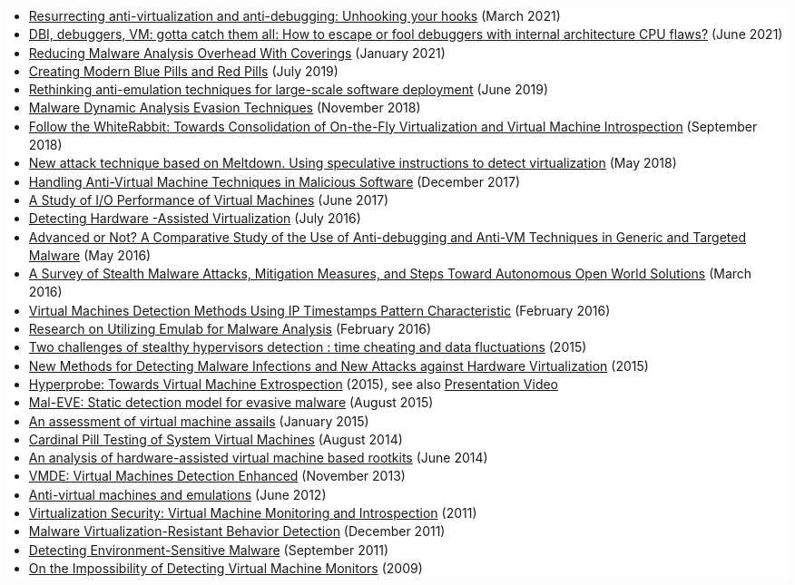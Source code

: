 - [Resurrecting anti-virtualization and anti-debugging: Unhooking your hooks](http://eprints.bournemouth.ac.uk/34823/1/Anti_forensics.pdf) (March 2021)
- [DBI, debuggers, VM: gotta catch them all: How to escape or fool debuggers with internal architecture CPU flaws?](https://www.researchgate.net/publication/349062549_DBI_debuggers_VM_gotta_catch_them_all_How_to_escape_or_fool_debuggers_with_internal_architecture_CPU_flaws) (June 2021)
- [Reducing Malware Analysis Overhead With Coverings](https://www.semanticscholar.org/reader/7f0c1afbd8dfc8e0036e23756485361b1e0e1716) (January 2021)
- [Creating Modern Blue Pills and Red Pills](https://www.researchgate.net/publication/334988761_Creating_Modern_Blue_Pills_and_Red_Pills) (July 2019)
- [Rethinking anti-emulation techniques for large-scale software deployment](https://daehee87.github.io/data/qemu.pdf) (June 2019)
- [Malware Dynamic Analysis Evasion Techniques](https://www.semanticscholar.org/reader/e0217797dcaf8f4c2548a2266324f0a3ac7342d6) (November 2018)
- [Follow the WhiteRabbit: Towards Consolidation of On-the-Fly Virtualization and Virtual Machine Introspection](https://inria.hal.science/hal-02023739/file/472722_1_En_19_Chapter.pdf) (September 2018)
- [New attack technique based on Meltdown. Using speculative instructions to detect virtualization](https://sudonull.com/post/58475-New-attack-technique-based-on-Meltdown-Using-speculative-instructions-for-detecting-virtualization-B) (May 2018)
- [Handling Anti-Virtual Machine Techniques in Malicious Software](https://dl.acm.org/doi/10.1145/3139292) (December 2017)
- [A Study of I/O Performance of Virtual Machines](https://ieeexplore.ieee.org/stamp/stamp.jsp?tp=&arnumber=8429117) (June 2017)
- [Detecting Hardware -Assisted Virtualization](https://christian-rossow.de/publications/detectvt-dimva2016.pdf) (July 2016)
- [Advanced or Not? A Comparative Study of the Use of Anti-debugging and Anti-VM Techniques in Generic and Targeted Malware](https://web.archive.org/web/20190501075836/https://hal.inria.fr/hal-01369566/file/421518_1_En_22_Chapter.pdf) (May 2016)
- [A Survey of Stealth Malware Attacks, Mitigation Measures, and Steps Toward Autonomous Open World Solutions](https://www.semanticscholar.org/reader/9649482b7f4dfff3e30c7838b6070cfddf0e6668) (March 2016)
- [Virtual Machines Detection Methods Using IP Timestamps Pattern Characteristic](https://www.researchgate.net/publication/297726086_Virtual_Machines_Detection_Methods_Using_IP_Timestamps_Pattern_Characteristic) (February 2016)
- [Research on Utilizing Emulab for Malware Analysis](https://koreascience.or.kr/article/JAKO201609562997973.page) (February 2016)
- [Two challenges of stealthy hypervisors detection : time cheating and data fluctuations](https://arxiv.org/pdf/1506.04131) (2015)
- [New Methods for Detecting Malware Infections and New Attacks against Hardware Virtualization](https://repozitorium.omikk.bme.hu/items/4c76e047-9d2e-4196-a6c5-e7837c350bc6) (2015)
- [Hyperprobe: Towards Virtual Machine Extrospection](https://www.usenix.org/system/files/conference/lisa15/lisa15-paper-xiao.pdf) (2015), see also [Presentation Video](https://www.usenix.org/conference/lisa15/conference-program/presentation/xiao)
- [Mal-EVE: Static detection model for evasive malware](https://ieeexplore.ieee.org/document/7497952) (August 2015)
- [An assessment of virtual machine assails](https://www.ijates.com/images/short_pdf/1421766783_P315-320.pdf) (January 2015)
- [Cardinal Pill Testing of System Virtual Machines](https://www.usenix.org/conference/usenixsecurity14/technical-sessions/presentation/shi) (August 2014)
- [An analysis of hardware-assisted virtual machine based rootkits](https://calhoun.nps.edu/server/api/core/bitstreams/9b32dd11-5ad8-4e1b-b085-f7fe27b13fc7/content) (June 2014)
- [VMDE: Virtual Machines Detection Enhanced](https://www.heise.de/downloads/18/1/1/8/3/5/5/9/vmde.pdf) (November 2013)
- [Anti-virtual machines and emulations](http://staff.ustc.edu.cn/~bjhua/courses/security/2014/readings/anti-vm2.pdf) (June 2012)
- [Virtualization Security: Virtual Machine Monitoring and Introspection](https://cdn.ttgtmedia.com/rms/pdf/RHUL_Tsifountidis_Final.pdf) (2011)
- [Malware Virtualization-Resistant Behavior Detection](https://ieeexplore.ieee.org/document/6121379) (December 2011)
- [Detecting Environment-Sensitive Malware](https://link.springer.com/chapter/10.1007/978-3-642-23644-0_18) (September 2011)
- [On the Impossibility of Detecting Virtual Machine Monitors](https://link.springer.com/content/pdf/10.1007/978-3-642-01244-0_13.pdf) (2009)